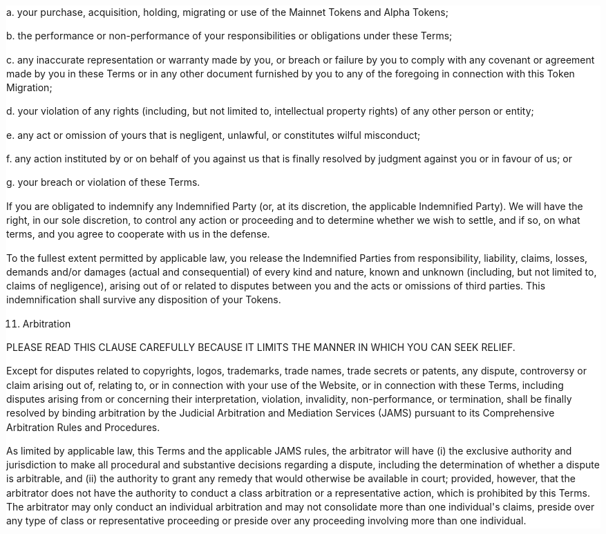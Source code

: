 a.  your purchase, acquisition, holding, migrating or use of the Mainnet
    Tokens and Alpha Tokens;

b.  the performance or non-performance of your responsibilities or
    obligations under these Terms;

c.  any inaccurate representation or warranty made by you, or breach or
    failure by you to comply with any covenant or agreement made by you
    in these Terms or in any other document furnished by you to any of
    the foregoing in connection with this Token Migration;

d.  your violation of any rights (including, but not limited to,
    intellectual property rights) of any other person or entity;

e.  any act or omission of yours that is negligent, unlawful, or
    constitutes wilful misconduct;

f.  any action instituted by or on behalf of you against us that is
    finally resolved by judgment against you or in favour of us; or

g.  your breach or violation of these Terms.

If you are obligated to indemnify any Indemnified Party (or, at its
discretion, the applicable Indemnified Party). We will have the right,
in our sole discretion, to control any action or proceeding and to
determine whether we wish to settle, and if so, on what terms, and you
agree to cooperate with us in the defense.

To the fullest extent permitted by applicable law, you release the
Indemnified Parties from responsibility, liability, claims, losses,
demands and/or damages (actual and consequential) of every kind and
nature, known and unknown (including, but not limited to, claims of
negligence), arising out of or related to disputes between you and the
acts or omissions of third parties. This indemnification shall survive
any disposition of your Tokens.

11. Arbitration

PLEASE READ THIS CLAUSE CAREFULLY BECAUSE IT LIMITS THE MANNER IN WHICH
YOU CAN SEEK RELIEF.

Except for disputes related to copyrights, logos, trademarks, trade
names, trade secrets or patents, any dispute, controversy or claim
arising out of, relating to, or in connection with your use of the
Website, or in connection with these Terms, including disputes arising
from or concerning their interpretation, violation, invalidity,
non-performance, or termination, shall be finally resolved by binding
arbitration by the Judicial Arbitration and Mediation Services (JAMS)
pursuant to its Comprehensive Arbitration Rules and Procedures.

As limited by applicable law, this Terms and the applicable JAMS rules,
the arbitrator will have (i) the exclusive authority and jurisdiction to
make all procedural and substantive decisions regarding a dispute,
including the determination of whether a dispute is arbitrable, and (ii)
the authority to grant any remedy that would otherwise be available in
court; provided, however, that the arbitrator does not have the
authority to conduct a class arbitration or a representative action,
which is prohibited by this Terms. The arbitrator may only conduct an
individual arbitration and may not consolidate more than one
individual's claims, preside over any type of class or representative
proceeding or preside over any proceeding involving more than one
individual.
